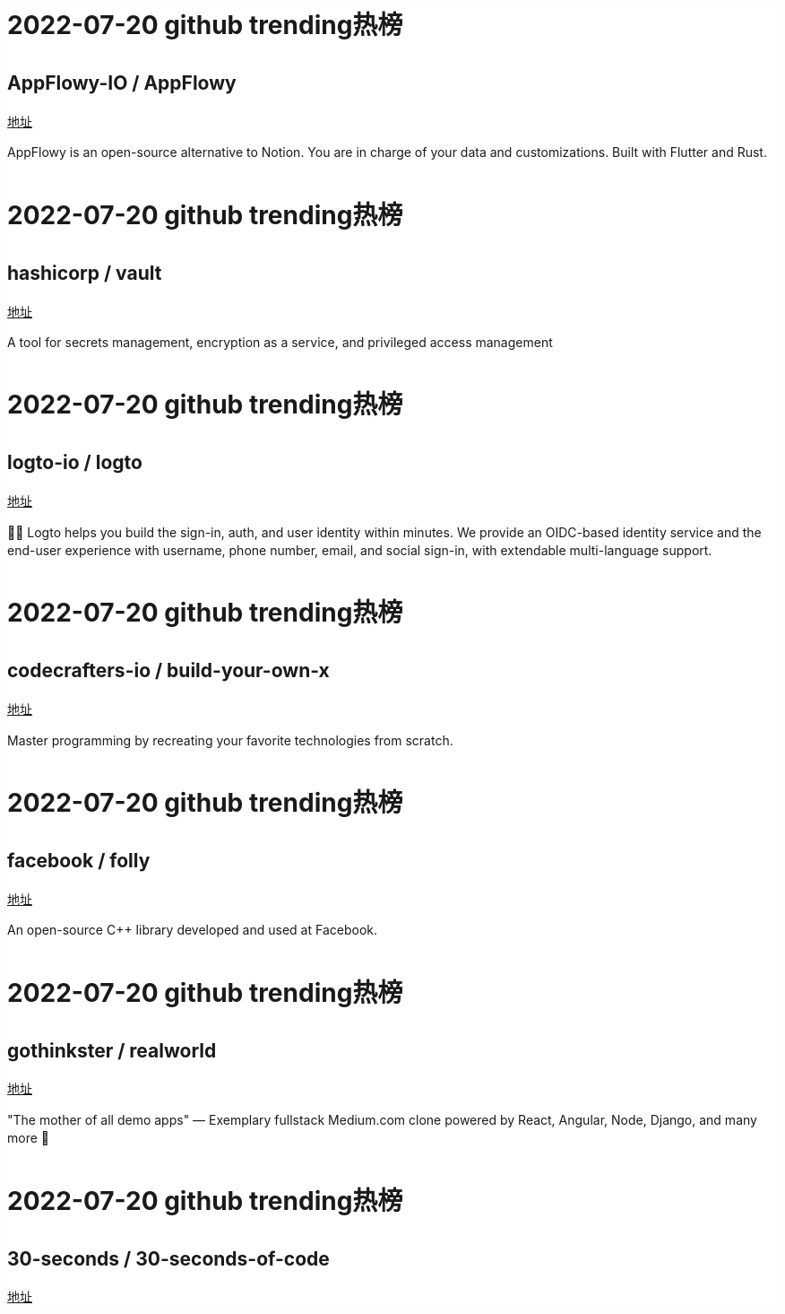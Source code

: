 # 2022-07-20 github trending热榜
## AppFlowy-IO / AppFlowy
[地址](/AppFlowy-IO/AppFlowy)

AppFlowy is an open-source alternative to Notion. You are in charge of your data and customizations. Built with Flutter and Rust.
# 2022-07-20 github trending热榜
## hashicorp / vault
[地址](/hashicorp/vault)

A tool for secrets management, encryption as a service, and privileged access management
# 2022-07-20 github trending热榜
## logto-io / logto
[地址](/logto-io/logto)

🧑‍🚀
Logto helps you build the sign-in, auth, and user identity within minutes. We provide an OIDC-based identity service and the end-user experience with username, phone number, email, and social sign-in, with extendable multi-language support.
# 2022-07-20 github trending热榜
## codecrafters-io / build-your-own-x
[地址](/codecrafters-io/build-your-own-x)

Master programming by recreating your favorite technologies from scratch.
# 2022-07-20 github trending热榜
## facebook / folly
[地址](/facebook/folly)

An open-source C++ library developed and used at Facebook.
# 2022-07-20 github trending热榜
## gothinkster / realworld
[地址](/gothinkster/realworld)

"The mother of all demo apps" — Exemplary fullstack Medium.com clone powered by React, Angular, Node, Django, and many more
🏅
# 2022-07-20 github trending热榜
## 30-seconds / 30-seconds-of-code
[地址](/30-seconds/30-seconds-of-code)
